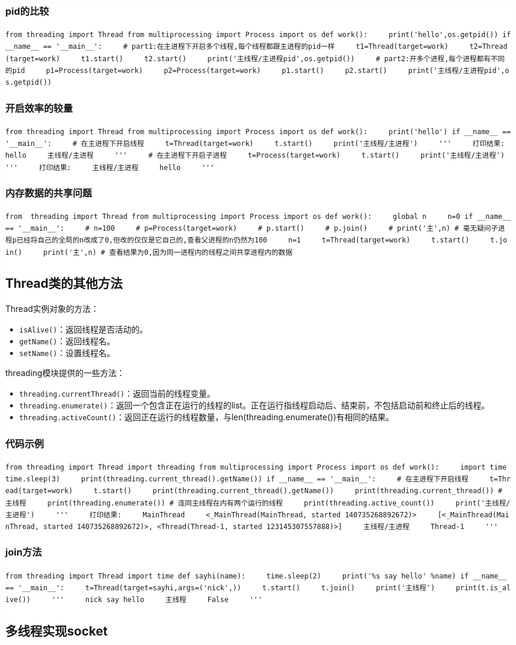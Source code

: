### pid的比较

`from threading import Thread from multiprocessing import Process import os def work():     print('hello',os.getpid()) if __name__ == '__main__':     # part1:在主进程下开启多个线程,每个线程都跟主进程的pid一样     t1=Thread(target=work)     t2=Thread(target=work)     t1.start()     t2.start()     print('主线程/主进程pid',os.getpid())     # part2:开多个进程,每个进程都有不同的pid     p1=Process(target=work)     p2=Process(target=work)     p1.start()     p2.start()     print('主线程/主进程pid',os.getpid())`

### 开启效率的较量

`from threading import Thread from multiprocessing import Process import os def work():     print('hello') if __name__ == '__main__':     # 在主进程下开启线程     t=Thread(target=work)     t.start()     print('主线程/主进程')     '''     打印结果:     hello     主线程/主进程     '''     # 在主进程下开启子进程     t=Process(target=work)     t.start()     print('主线程/主进程')     '''     打印结果:     主线程/主进程     hello     '''`

### 内存数据的共享问题

`from  threading import Thread from multiprocessing import Process import os def work():     global n     n=0 if __name__ == '__main__':     # n=100     # p=Process(target=work)     # p.start()     # p.join()     # print('主',n) # 毫无疑问子进程p已经将自己的全局的n改成了0,但改的仅仅是它自己的,查看父进程的n仍然为100     n=1     t=Thread(target=work)     t.start()     t.join()     print('主',n) # 查看结果为0,因为同一进程内的线程之间共享进程内的数据`

## Thread类的其他方法

Thread实例对象的方法：

* `isAlive()`：返回线程是否活动的。
* `getName()`：返回线程名。
* `setName()`：设置线程名。

threading模块提供的一些方法：

* `threading.currentThread()`：返回当前的线程变量。
* `threading.enumerate()`：返回一个包含正在运行的线程的list。正在运行指线程启动后、结束前，不包括启动前和终止后的线程。
* `threading.activeCount()`：返回正在运行的线程数量，与len(threading.enumerate())有相同的结果。

### 代码示例

`from threading import Thread import threading from multiprocessing import Process import os def work():     import time     time.sleep(3)     print(threading.current_thread().getName()) if __name__ == '__main__':     # 在主进程下开启线程     t=Thread(target=work)     t.start()     print(threading.current_thread().getName())     print(threading.current_thread()) # 主线程     print(threading.enumerate()) # 连同主线程在内有两个运行的线程     print(threading.active_count())     print('主线程/主进程')     '''     打印结果:     MainThread     <_MainThread(MainThread, started 140735268892672)>     [<_MainThread(MainThread, started 140735268892672)>, <Thread(Thread-1, started 123145307557888)>]     主线程/主进程     Thread-1     '''`

### join方法

`from threading import Thread import time def sayhi(name):     time.sleep(2)     print('%s say hello' %name) if __name__ == '__main__':     t=Thread(target=sayhi,args=('nick',))     t.start()     t.join()     print('主线程')     print(t.is_alive())     '''     nick say hello     主线程     False     '''`

## 多线程实现socket
